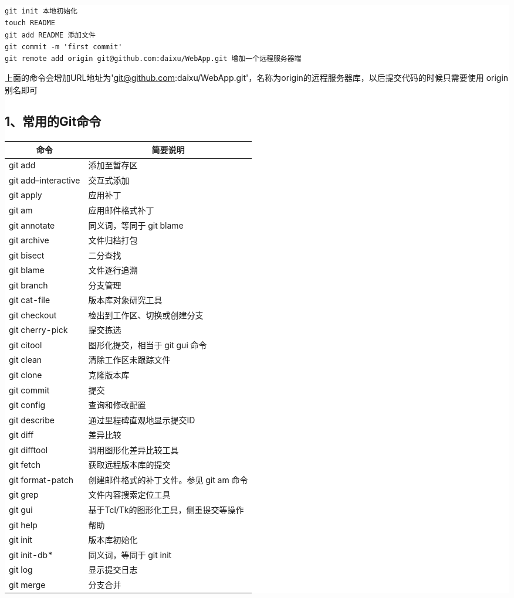 ~~~
git init 本地初始化
touch README
git add README 添加文件
git commit -m 'first commit'
git remote add origin git@github.com:daixu/WebApp.git 增加一个远程服务器端
~~~

上面的命令会增加URL地址为'git@github.com:daixu/WebApp.git'，名称为origin的远程服务器库，以后提交代码的时候只需要使用 origin别名即可

## 1、常用的Git命令

|  命令  |  简要说明  |
| --- | --- |
| git add | 添加至暂存区 |
| git add–interactive | 交互式添加 |
| git apply | 应用补丁 |
| git am | 应用邮件格式补丁 |
| git annotate | 同义词，等同于 git blame | 
| git archive | 文件归档打包 |
| git bisect | 二分查找 |
| git blame | 文件逐行追溯 |
| git branch | 分支管理 |
| git cat-file | 版本库对象研究工具 |
| git checkout | 检出到工作区、切换或创建分支 |
| git cherry-pick | 提交拣选 |
| git citool | 图形化提交，相当于 git gui 命令 | 
| git clean | 清除工作区未跟踪文件 |
| git clone | 克隆版本库 |
| git commit | 提交 |
| git config | 查询和修改配置 |
| git describe | 通过里程碑直观地显示提交ID |
| git diff | 差异比较 |
| git difftool | 调用图形化差异比较工具 |
| git fetch | 获取远程版本库的提交 |
| git format-patch | 创建邮件格式的补丁文件。参见 git am 命令 | 
| git grep | 文件内容搜索定位工具 |
| git gui | 基于Tcl/Tk的图形化工具，侧重提交等操作 |
| git help | 帮助 |
| git init | 版本库初始化 |
| git init-db* | 同义词，等同于 git init | 
| git log | 显示提交日志 |
| git merge | 分支合并 |
